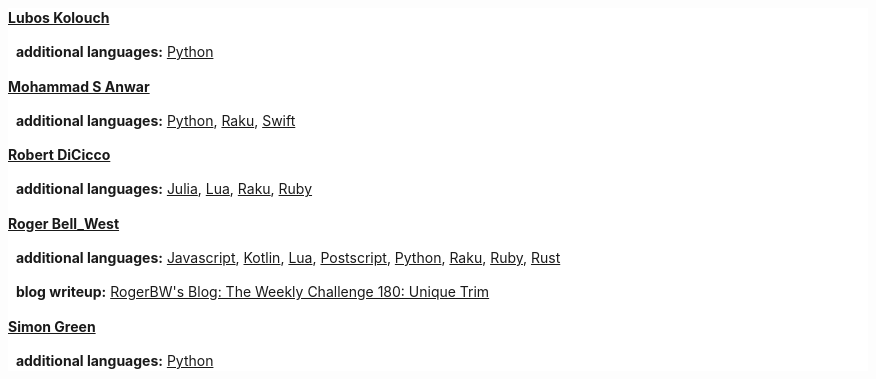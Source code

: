 
[**Lubos Kolouch**](https://github.com/manwar/perlweeklychallenge-club/blob/master/challenge-180/lubos-kolouch/perl/ch-2.pl)

&nbsp;&nbsp;**additional languages:**
[Python](https://github.com/manwar/perlweeklychallenge-club/blob/master/challenge-180/lubos-kolouch/python/ch-2.py)


[**Mohammad S Anwar**](https://github.com/manwar/perlweeklychallenge-club/blob/master/challenge-180/mohammad-anwar/perl/ch-2.pl)

&nbsp;&nbsp;**additional languages:**
[Python](https://github.com/manwar/perlweeklychallenge-club/blob/master/challenge-180/mohammad-anwar/python/ch-2.py), [Raku](https://github.com/manwar/perlweeklychallenge-club/blob/master/challenge-180/mohammad-anwar/raku/ch-2.raku), [Swift](https://github.com/manwar/perlweeklychallenge-club/blob/master/challenge-180/mohammad-anwar/swift/ch-2.swift)


[**Robert DiCicco**](https://github.com/manwar/perlweeklychallenge-club/blob/master/challenge-180/robert-dicicco/perl/ch-2.pl)

&nbsp;&nbsp;**additional languages:**
[Julia](https://github.com/manwar/perlweeklychallenge-club/blob/master/challenge-180/robert-dicicco/julia/ch-2.jl), [Lua](https://github.com/manwar/perlweeklychallenge-club/blob/master/challenge-180/robert-dicicco/lua/ch-2.lua), [Raku](https://github.com/manwar/perlweeklychallenge-club/blob/master/challenge-180/robert-dicicco/raku/ch-2.raku), [Ruby](https://github.com/manwar/perlweeklychallenge-club/blob/master/challenge-180/robert-dicicco/ruby/ch-2.rb)


[**Roger Bell_West**](https://github.com/manwar/perlweeklychallenge-club/blob/master/challenge-180/roger-bell-west/perl/ch-2.pl)

&nbsp;&nbsp;**additional languages:**
[Javascript](https://github.com/manwar/perlweeklychallenge-club/blob/master/challenge-180/roger-bell-west/javascript/ch-2.js), [Kotlin](https://github.com/manwar/perlweeklychallenge-club/blob/master/challenge-180/roger-bell-west/kotlin/ch-2.kt), [Lua](https://github.com/manwar/perlweeklychallenge-club/blob/master/challenge-180/roger-bell-west/lua/ch-2.lua), [Postscript](https://github.com/manwar/perlweeklychallenge-club/blob/master/challenge-180/roger-bell-west/postscript/ch-2.ps), [Python](https://github.com/manwar/perlweeklychallenge-club/blob/master/challenge-180/roger-bell-west/python/ch-2.py), [Raku](https://github.com/manwar/perlweeklychallenge-club/blob/master/challenge-180/roger-bell-west/raku/ch-2.p6), [Ruby](https://github.com/manwar/perlweeklychallenge-club/blob/master/challenge-180/roger-bell-west/ruby/ch-2.rb), [Rust](https://github.com/manwar/perlweeklychallenge-club/blob/master/challenge-180/roger-bell-west/rust/ch-2.rs)


&nbsp;&nbsp;**blog writeup:**
[RogerBW's Blog: The Weekly Challenge 180: Unique Trim](https://blog.firedrake.org/archive/2022/08/The_Weekly_Challenge_180__Unique_Trim.html)


[**Simon Green**](https://github.com/manwar/perlweeklychallenge-club/blob/master/challenge-180/sgreen/perl/ch-2.pl)

&nbsp;&nbsp;**additional languages:**
[Python](https://github.com/manwar/perlweeklychallenge-club/blob/master/challenge-180/sgreen/python/ch-2.py)

